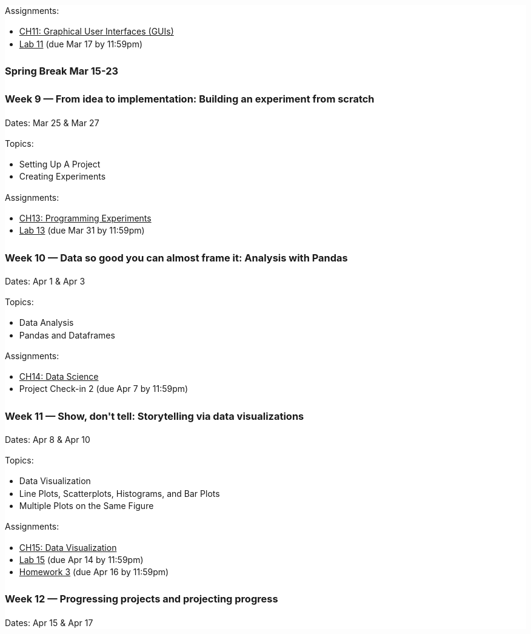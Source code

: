 Assignments:

- [CH11: Graphical User Interfaces (GUIs)](ebook/CH11/)
- [Lab 11](ebook/CH11/11.6.%20Lab%2011.md) (due Mar 17 by 11:59pm)

### Spring Break Mar 15-23

### Week 9 — From idea to implementation: Building an experiment from scratch

Dates: Mar 25 & Mar 27

Topics:

- Setting Up A Project
- Creating Experiments

Assignments:

- [CH13: Programming Experiments](ebook/CH13/)
- [Lab 13](ebook/CH13/13.6.%20Lab%2013.md) (due Mar 31 by 11:59pm)

### Week 10 — Data so good you can almost frame it: Analysis with Pandas

Dates: Apr 1 & Apr 3

Topics:

- Data Analysis
- Pandas and Dataframes

Assignments:

- [CH14: Data Science](ebook/CH14/)
- Project Check-in 2 (due Apr 7 by 11:59pm)

### Week 11 — Show, don't tell: Storytelling via data visualizations

Dates: Apr 8 & Apr 10

Topics:

- Data Visualization
- Line Plots, Scatterplots, Histograms, and Bar Plots
- Multiple Plots on the Same Figure

Assignments:

- [CH15: Data Visualization](ebook/CH15/)
- [Lab 15](ebook/CH15/15.5.%20Lab%2015.md) (due Apr 14 by 11:59pm)
- [Homework 3](ebook/CH15/15.6.%20Homework%2015.md) (due Apr 16 by 11:59pm)

### Week 12 — Progressing projects and projecting progress

Dates: Apr 15 & Apr 17
